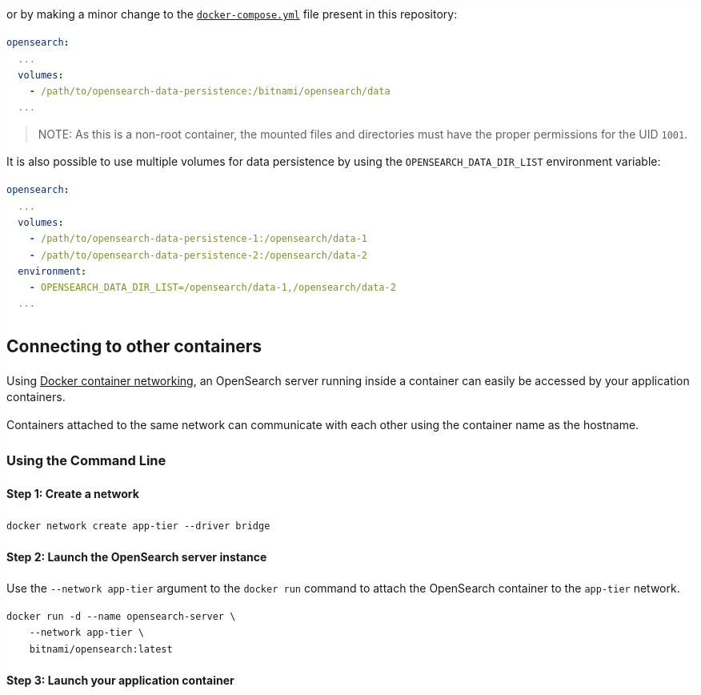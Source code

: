 or by making a minor change to the [`docker-compose.yml`](https://github.com/bitnami/containers/blob/main/bitnami/opensearch/docker-compose.yml) file present in this repository:

```yaml
opensearch:
  ...
  volumes:
    - /path/to/opensearch-data-persistence:/bitnami/opensearch/data
  ...
```

> NOTE: As this is a non-root container, the mounted files and directories must have the proper permissions for the UID `1001`.

It is also possible to use multiple volumes for data persistence by using the `OPENSEARCH_DATA_DIR_LIST` environment variable:

```yaml
opensearch:
  ...
  volumes:
    - /path/to/opensearch-data-persistence-1:/opensearch/data-1
    - /path/to/opensearch-data-persistence-2:/opensearch/data-2
  environment:
    - OPENSEARCH_DATA_DIR_LIST=/opensearch/data-1,/opensearch/data-2
  ...
```

## Connecting to other containers

Using [Docker container networking](https://docs.docker.com/engine/userguide/networking/), an OpenSearch server running inside a container can easily be accessed by your application containers.

Containers attached to the same network can communicate with each other using the container name as the hostname.

### Using the Command Line

#### Step 1: Create a network

```console
docker network create app-tier --driver bridge
```

#### Step 2: Launch the OpenSearch server instance

Use the `--network app-tier` argument to the `docker run` command to attach the OpenSearch container to the `app-tier` network.

```console
docker run -d --name opensearch-server \
    --network app-tier \
    bitnami/opensearch:latest
```

#### Step 3: Launch your application container
